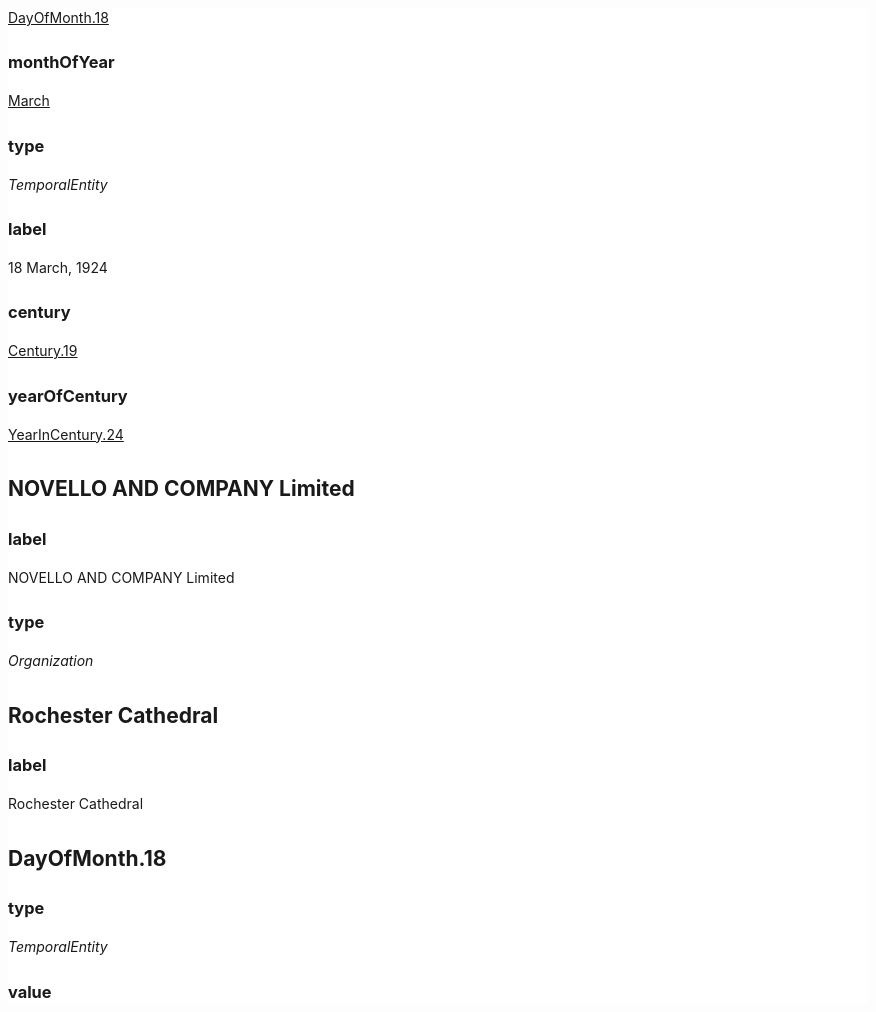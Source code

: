 
[DayOfMonth.18](#DayOfMonth.18)

### monthOfYear


[March](#March)

### type


*TemporalEntity*

### label


18 March, 1924

### century


[Century.19](#Century.19)

### yearOfCentury


[YearInCentury.24](#YearInCentury.24)

## NOVELLO AND COMPANY Limited

### label


NOVELLO AND COMPANY Limited

### type


*Organization*

## Rochester Cathedral

### label


Rochester Cathedral

## DayOfMonth.18

### type


*TemporalEntity*

### value
